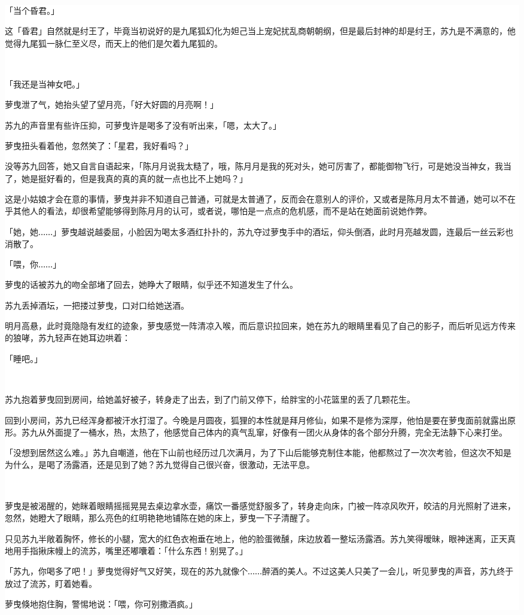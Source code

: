 
「当个昏君。」


这「昏君」自然就是纣王了，毕竟当初说好的是九尾狐幻化为妲己当上宠妃扰乱商朝朝纲，但是最后封神的却是纣王，苏九是不满意的，他觉得九尾狐一脉仁至义尽，而天上的他们是欠着九尾狐的。


 


「我还是当神女吧。」


萝曳泄了气，她抬头望了望月亮，「好大好圆的月亮啊！」


苏九的声音里有些许压抑，可萝曳许是喝多了没有听出来，「嗯，太大了。」


萝曳扭头看着他，忽然笑了：「星君，我好看吗？」


没等苏九回答，她又自言自语起来，「陈月月说我太糙了，哦，陈月月是我的死对头，她可厉害了，都能御物飞行，可是她没当神女，我当了，她是挺好看的，但是我真的真的真的就一点也比不上她吗？」


这是小姑娘才会在意的事情，萝曳并非不知道自己普通，可就是太普通了，反而会在意别人的评价，又或者是陈月月太不普通，她可以不在乎其他人的看法，却很希望能够得到陈月月的认可，或者说，哪怕是一点点的危机感，而不是站在她面前说她作弊。


「她，她……」萝曳越说越委屈，小脸因为喝太多酒红扑扑的，苏九夺过萝曳手中的酒坛，仰头倒酒，此时月亮越发圆，连最后一丝云彩也消散了。


「喂，你……」


萝曳的话被苏九的吻全部堵了回去，她睁大了眼睛，似乎还不知道发生了什么。


苏九丢掉酒坛，一把搂过萝曳，口对口给她送酒。


明月高悬，此时竟隐隐有发红的迹象，萝曳感觉一阵清凉入喉，而后意识拉回来，她在苏九的眼睛里看见了自己的影子，而后听见远方传来的狼哮，苏九轻声在她耳边哄着：


「睡吧。」


 


苏九抱着萝曳回到房间，给她盖好被子，转身走了出去，到了门前又停下，给胖宝的小花篮里的丢了几颗花生。


回到小房间，苏九已经浑身都被汗水打湿了。今晚是月圆夜，狐狸的本性就是拜月修仙，如果不是修为深厚，他怕是要在萝曳面前就露出原形。苏九从外面提了一桶水，热，太热了，他感觉自己体内的真气乱窜，好像有一团火从身体的各个部分升腾，完全无法静下心来打坐。


「没想到居然这么难。」苏九自嘲道，他在下山前也经历过几次满月，为了下山后能够克制住本能，他都熬过了一次次考验，但这次不知是为什么，是喝了汤露酒，还是见到了她？苏九觉得自己很兴奋，很激动，无法平息。


 


萝曳是被渴醒的，她眯着眼睛摇摇晃晃去桌边拿水壶，痛饮一番感觉舒服多了，转身走向床，门被一阵凉风吹开，皎洁的月光照射了进来，忽然，她瞪大了眼睛，那么亮色的红明艳艳地铺陈在她的床上，萝曳一下子清醒了。


只见苏九半敞着胸怀，修长的小腿，宽大的红色衣袍垂在地上，他的脸蛋微醺，床边放着一整坛汤露酒。苏九笑得暧昧，眼神迷离，正天真地用手指揪床幔上的流苏，嘴里还嘟囔着：「什么东西！别晃了。」


「苏九，你喝多了吧！」萝曳觉得好气又好笑，现在的苏九就像个……醉酒的美人。不过这美人只美了一会儿，听见萝曳的声音，苏九终于放过了流苏，盯着她看。


萝曳倏地抱住胸，警惕地说：「喂，你可别撒酒疯。」
